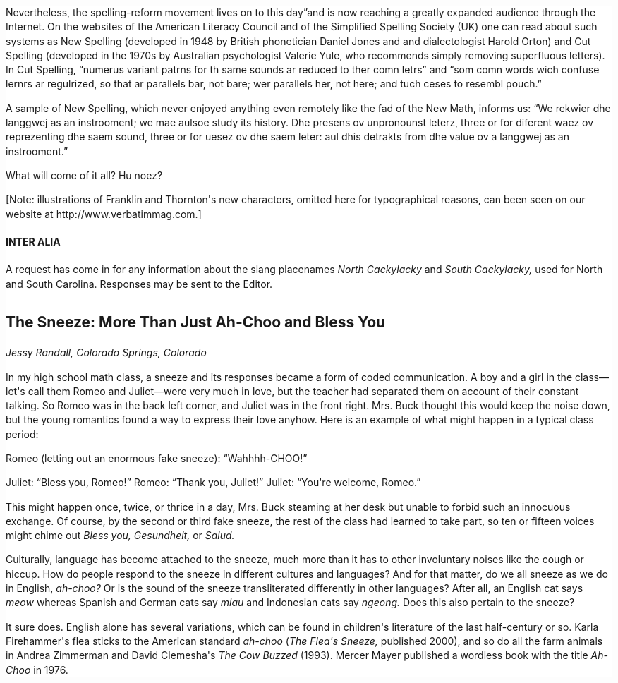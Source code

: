 Nevertheless, the spelling-reform movement lives on to this day&rdquo;and is now reaching a greatly expanded audience through the Internet. On the websites of the American Literacy Council and of the Simplified Spelling Society (UK) one can read about such systems as New Spelling (developed in 1948 by British phonetician Daniel Jones and and dialectologist Harold Orton) and Cut Spelling (developed in the 1970s by Australian psychologist Valerie Yule, who recommends simply removing superfluous letters). In Cut Spelling, &ldquo;numerus variant patrns for th same sounds ar reduced to ther comn letrs&rdquo; and &ldquo;som comn words wich confuse lernrs ar regulrized, so that ar parallels bar, not bare; wer parallels her, not here; and tuch ceses to resembl pouch.&rdquo;

A sample of New Spelling, which never enjoyed anything even remotely like the fad of the New Math, informs us: &ldquo;We rekwier dhe langgwej as an instrooment; we mae aulsoe study its history. Dhe presens ov unpronounst leterz, three or for diferent waez ov reprezenting dhe saem sound, three or for uesez ov dhe saem leter: aul dhis detrakts from dhe value ov a langgwej as an instrooment.&rdquo;

What will come of it all? Hu noez? 

[Note: illustrations of Franklin and Thornton's new characters, omitted here for typographical reasons, can been seen on our website at http://www.verbatimmag.com.]

#### INTER ALIA

A request has come in for any information about the slang placenames *North Cackylacky* and *South Cackylacky,* used for North and South Carolina. Responses may be sent to the Editor.

## The Sneeze: More Than Just Ah-Choo and Bless You
*Jessy Randall, Colorado Springs, Colorado*

In my high school math class, a sneeze and its responses became a form of coded communication. A boy and a girl in the class—let's call them Romeo and Juliet—were very much in love, but the teacher had separated them on account of their constant talking. So Romeo was in the back left corner, and Juliet was in the front right. Mrs. Buck thought this would keep the noise down, but the young romantics found a way to express their love anyhow. Here is an example of what might happen in a typical class period:

Romeo (letting out an enormous fake sneeze): &ldquo;Wahhhh-CHOO!&rdquo;

Juliet: &ldquo;Bless you, Romeo!&rdquo; Romeo: &ldquo;Thank you, Juliet!&rdquo; Juliet: &ldquo;You're welcome, Romeo.&rdquo;

This might happen once, twice, or thrice in a day, Mrs. Buck steaming at her desk but unable to forbid such an innocuous exchange. Of course, by the second or third fake sneeze, the rest of the class had learned to take part, so ten or fifteen voices might chime out *Bless you, Gesundheit,* or *Salud.*

Culturally, language has become attached to the sneeze, much more than it has to other involuntary noises like the cough or hiccup. How do people respond to the sneeze in different cultures and languages? And for that matter, do we all sneeze as we do in English, *ah-choo?* Or is the sound of the sneeze transliterated differently in other languages? After all, an English cat says *meow* whereas Spanish and German cats say *miau* and Indonesian cats say *ngeong.* Does this also pertain to the sneeze?

It sure does. English alone has several variations, which can be found in children's literature of the last half-century or so. Karla Firehammer's flea sticks to the American standard *ah-choo* (*The Flea's Sneeze,* published 2000), and so do all the farm animals in Andrea Zimmerman and David Clemesha's *The Cow Buzzed* (1993). Mercer Mayer published a wordless book with the title *Ah-Choo* in 1976.


[^1]: Such places of torment for departed souls sometimes entail an element of poetic justice as well. Thus in Greek myth we find Tantalus, whose offenses included revealing the secret of the banquets which kept the gods immortal and then serving his own son Pelops in a stew when a couple of deities dropped in and his larder was otherwise bare, suffering from perpetual hunger and thirst down in Tartarus, in sight of fruit and water which receded whenever he reached for them—see Robert Graves, *The Greek Myths Complete* (Penguin, 1971), §108— whence the term *tantalus* for a liquor cabinet whose contents can be seen but not tasted unless one has the key to unlock it. The orthodox Christian Hell allegorized nearly two millennia later by Dante owes much to the Greeks' Tartarus, though with a heavy admixture of the taxonomies of sin worked out by Aristotle and Cicero, as pointed out by Dorothy Sayers on page 139 of her translation of *The Inferno* (New York: Penguin, 1980), so it is no surprise that four of the five rivers of the classical underworld— Acheron, the Styx, Phlegethon, and Lethe—should be incorporated in the poet's vision of the abode of the damned as well, along with not a few characters from Greco-Roman myth and epic, such as Minos and the Minotaur, the Furies, the harpies, and the centaurs, Dido and Aeneas, and, of course, the poet Vergil himself as Dante's cicerone. (Indeed, Sayers identifies Book VI of Vergil's *Aeneid* as a source &ldquo;from which Dante derived so much of the geography and machinery of the *Inferno*.&rdquo;) Wholly in keeping with the late medieval allegorical tradition, punishments fit crimes in the *Inferno* too: The lustful are driven perpetually by a dark wind: A &ldquo;howling darkness of helpless discomfort,&rdquo; Sayers observes, these sinners' punishment is &ldquo;simply the sin itself, experienced without illusion&rdquo; (page 102); the violent against God, Nature, and Art are condemned to the circle of burning sand (onto which falls a constant rain of fire); thieves inhabit a circle full of snakes, as befits their guile, and change shape horribly, parodying their sin of failing to distinguish between &ldquo;mine&rdquo; and &ldquo;thine.&rdquo; But other Western societies allotted to the non-virtuous an indiscriminate oblivion: In the postmortem court of the Egyptians, the sinner whose heart was found to be heavier than the feather which was the hieroglyph for &ldquo;justice&rdquo; (*ma'at*) would be summarily devoured by the crocodile-headed monster Amemait, as J. Viaud notes in his essay &ldquo;Egyptian Mythology&rdquo; in *The New Larousse Encyclopedia of Mythology* (New York: Crescent Books, 1987), page 41, while Norsemen who failed to fall bravely in battle and be carried up to Valhalla by the Valkyries were doomed, after their nine-day journey through the Wood of Iron to Niflheim, to be annihilated by the death-goddess Hel. (For a synopsis of Norse cosmology and afterlife, see http://www.angelfire.com/art/ brim2001/norse_stories.htm.)
[^2]: With occasional exceptions, notably in the more equitable laws regarding the division of property between divorcing men and women in the American states whose civil code is derived indirectly from the Roman Code of Justinian, either through the Spanish *Partidas of Alfonso the Wise* (e.g. New Mexico) or the *Code Napoléon* (Louisiana).
[^3]: Abortion was not a criminal offense in England, for example, until the middle of the 19th century (§§ 58-59 of the Offenses Against the Person Act of 1861). Although the Roman Catholic Church, during the papacy of Pius IX (beatified along with Pope John XXIII in 2001), came down emphatically against abortion for any reason whatever in 1869, medieval churchmen, notably St. Thomas Aquinas, believed that fetuses did not have souls until &ldquo;quickened,&rdquo; i.e. until signs of stirring were present, generally in the third trimester of pregnancy. In the United States, the Supreme Court decision in *Roe v. Wade* (1973) in effect legalized abortion in America by reframing the issue as one of the privacy rights of the pregnant woman. For the state of British abortion law in the mid-20th century, see C. J. Polson's *Essentials of Forensic Medicine* (Oxford, England: Pergamon Press, 1962), pp. 381-389; for an interesting examination of the sexual politics of reproductive technology, see also Susan M. Squier's *Babies in Bottles* (New Brunswick, NJ: Rutgers University Press, 1994), especially pp. 63-76 and 96-99.
[^4]: Although Amendments One through Ten are generally regarded as *the* Bill of Rights for historical purposes, civil liberties of Americans are also enumerated in clauses within the constitution itself that prohibit suspension of Habeas Corpus (except in wartime), bills of attainder, and ex post facto laws. Additional rights were added by Amendments #13 (abolition of slavery), #14 (guarantees of due process and equal protection), #15 (civil rights of persons of color and/or former slaves) and #19 (female suffrage).
[^5]: ]Such as the floggings, of 1000 lashes each, administered to two inhabitants of Waldoboro who attempted to return home from the loyalist colony-within-a-colony appropriately named New Ireland, established on Penobscot Bay during the American War of Independence by British forces after fending off the Massachusetts Navy's attempt to capture Fort Bagaduce (now Castine). See James S. Leamon, *Revolution Downeast* (Amherst, MA: University of Massachusetts Press, 1993), page 177.
[^6]: I am indebted to Jennifer Holan for this example.
[^7]: For an interesting discussion of the role of county &ldquo;Houses of Correction&rdquo; in the management of the insane in Massachusetts at the beginning of the 19th century, see Mary Ann Jimenez, *Changing Faces of Madness* (Hanover, NH: University Press of New England, 1987).
[^8]: The war with the Numidians coincided with the emergence of the rival strongmen Marius and Sulla, and hence might be viewed as the beginning of the end of the Roman Republic. Sallust's *Jugurthine War,* together with his *Conspiracy of Catiline,* is available in a translation by S.A. Handford (New York: Penguin, 1963).
[^9]: This former cloister in London being, as Anthony Burgess notes in his introduction to Defoe's *Journal of the Plague Year* (New York: Penguin, 1966), &ldquo;one of the 'liberties' where the King's writ did not run.&rdquo; Imprisonment for debt was ended in both Britain and America by bankruptcy laws passed in the 1800s, although under certain conditions—e.g. concealment of assets—debtors may be confined indefinitely under a judge's power to find them in contempt of court, one such defendant in Philadelphia recently having lost his appeal for release from a sentence now in its sixth year thanks to his intransigence in refusing to obey the judge's order in his divorce to reveal all that he actually possesses.
[^10]: A fourth reason—a kind of preventive detention at the government's pleasure—allowed a middle ground when a noble offender could not be readily punished but clearly would be an embarrassment if allowed at large. Elizabeth I thus kept her rival cousin Mary, Queen of Scots, comfortably mewed up in a series of country estates and castles for over two decades (1568–1587) before finally having her beheaded with a sword following the discovery of Babington's regicidal plot.
[^11]: As soon as John Stubbes, a Puritan, had his right hand chopped off (in 1579) for writing his *Discoverie of a Gaping Gulfe,* a pamphlet stridently opposing Elizabeth's proposed marriage to Francis of Valois (the Duke of Alençon and younger brother of the king of France), he is said to have doffed his hat with his remaining hand and called out, in a loud voice, &ldquo;God save the Queen.&rdquo; This has been generally taken for gallantry but it is not inconceivable that it may have been meant as irony. See Elizabeth Story Donno on Stubbes in Sir John Harington's *Metamorphosis of Ajax* (New York: Columbia University Press, 1962), page 124 (note 85).
[^12]: More dangerous than cartoons of life in Puritan New England would suggest. The stocks immobilized legs and feet but left the head free; the pillory confined head and arms. In either case the prisoner was at risk of being pelted with anything from garbage to bricks, by indignant passers-by or, worse, fellow-citizens with a serious grudge; death from a fractured skull was not unheard of.
[^13]: An explanation and pictured examples of scolds' bridles, also called *branks,* are given on pp. 151-55 of Robert Held's *Inquisition/Inquisición* (Florence, Italy: Qua d'Arno Publishers, 1985), a bilingual catalogue for an exhibition of instruments of torture on tour to various European cities from 1983 through 1987. I am obliged to Paul DeVore for bringing this horrifying but wholesome book to my attention.
[^14]: The opening line of an anti-Protestant children's verse from Northern Ireland, included in performances by the Clancy Brothers and Tommy Makem during their concert tours of the 1960s
[^15]: I.e., by the hangman after he and the condemned had mounted the ladder together.
[^16]: Since both executioner and prisoner had to climb the ladder, the latter's feet were not tied; unless the fall broke the neck immediately, the strangling victim legs would writhe in the air.
[^17]: An example of which—with no poll on the back and a broadly curving and offset blade on the front—is still in the Tower of London; a photograph of it appears on page 10 of Henry Kaufman's *American Axes* (Brattleboro, VT: Stephen Greene Press, 1972).
[^18]: Lopez, a Jewish physician who had fled to England from Spain in 1559, was physician to the queen at the time he was accused of plotting to kill her at the instigation of Philip II of Spain. The case for and against his guilt, and the possible role of the Earl of Essex, is examined in a BBC &ldquo;Open University&rdquo; website, </a>http://www.open2.net/renaissance2/doing/conspire.html. Prior to the invention of the trap-door gallows (or *new drop*), deft hangmen came to pride themselves on being able to turn the condemned off the ladder in such a way that the fall would indeed break the prisoner's neck; but executioners took care not to kill prematurely when drawing and quartering were supposed to follow.
[^19]: For France, see Barbara Levy, *Legacy of Death* (Englewood Cliffs, NJ: Prentice-Hall, 1973), pp. 13 and 4245; this book is a fascinating history of the seven generations of the Sanson family who served as executioners of Paris. A vivid description of a Chinese judicial quartering in the era of magistrate Dee Jen-Djieh (630–700 A.D.) is provided by Robert Van Gulik on pp. 273-74 of *The Chinese Bell Murders* (Chicago: University of Chicago Press, 1977), one of many mystery stories in the Chinese style written by Van Gulik after the enthusiastic reception given his translation of the classic *Dee Goong An (Celebrated Cases of Judge Dee.)* The Dutch career diplomat was also an assiduous collector of Oriental erotic art.
[^20]: The Smithfield executions by fire of Anglicans during Bloody Mary's brief Counter-Reformation are vividly related in John Foxe's *Book of Martyrs* (Old Tappan, NJ: Spire Books, 1968), originally published in England during the reign of Elizabeth I and an instant best-seller; it would go on to be one of the three commonest books in 17th-century New England, along with the *Bay Psalm Book* and the Bible.
[^21]: Used by the Burgundians and their English allies to coerce a confession out of St. Joan of Arc during the Hundred Years' War, the *brodequin* was also employed in an unsuccessful attempt to extract the names of accomplices from Robert-François Damiens, who attempted to assassinate King Louis XV of France in 1757. For this act of *lèse-majesté* (from Latin *laesus majestatis,* 'affront to majesty') Damiens was condemned to be quartered alive. (See Levy, *op. cit.,* pp. 42-45.) *Pilliwinks* (Middle English *pyrewykes*) were a type of finger-crusher. Bone-breaking as a form of interrogative torture is to be distinguished from the judicial *breaking on* (or *with*) *the wheel,* a form of execution in which the condemned was either tethered to a horizontal wheel which was turned as the executioner systematically broke the bones with an iron bar, or else tied over a set of hard fulcra against which the wheel itself was smashed to crush the bones between them. In either case, once the victim was broken, the limbs were braided in between the spokes of the wheel, which was then set up on a pole so that birds could peck at the body. Though Levy (*op. cit.,* page 13) says that the &ldquo;punishment was said to have originated in Germany,&rdquo; at Rome clubbing a naked criminal to death while his neck was fixed to the ground by a wooden fork was already referred to as &ldquo;an old-fashioned execution&rdquo; by the time of the first Caesars; Suetonius's *The Twelve Caesars* (New York: Penguin,1957), reports that the fleeing emperor Nero, on learning that the Senate had condemned him to such a fate, overcame his cowardice enough to stab himself to death instead. The last sentence to the wheel in France was handed down in 1788, on a man named Louschart convicted of killing his father in a political argument; but a Paris crowd which sympathized with the condemned man's revolutionary sentiments mobbed the scaffold and freed Louschart, and the executioner— Charles-Henri Sanson, later called &ldquo;the keystone of the Revolution&rdquo;—barely escaped unscathed. King Louis XVI graciously pardoned Louschart and ordered the punishment forever stricken from the French law code (Levy, *op. cit.,* pp. 68-69).
[^22]: Or in French, *l'estrapade.* This consisted of tying the prisoner's hands behind him, lifting him to a great height, then dropping him so that his arms would be dislocated. The shipboard version was called *la cale,* and came in two forms: *la cale sèche* ('dry fall'), in which the victim was dropped almost to the deck, and *la cale humide* ('wet fall'), in which he plummeted into the water (Levy, *op. cit.,* pp. 13-14).
[^23]: This term referred to pressing someone under a door weighted down with rocks in order to force a plea in court. Giles Cory, the only defendant at Salem to be executed other than on the gallows, was so treated during the witchcraft trials of 1692. See Paul Boyer and Stephen Nissenbaum, *Salem Possessed* (Cambridge, Mass.: Harvard University Press, 1974), page 8.
[^24]: Held, *op. cit.,* Introduction, page 15.
[^25]: Elaine Scarry, *The Body in Pain* (Oxford University Press, 1985), page 56.
[^26]: Laughlin McDonald, in *A Civil Rights Odyssey* (New York: Cambridge University Press, in press), mentions several instances in which segregationists in the South used barratry statues still on the books to impede suits by civil rights activists. Courts actually convicted several defendants (in, e.g., Georgia) but the sentences were overturned on appeal. Freud alludes to barratry penalties in Europe as well, in his *General Introduction to Psychoanalysis* (New York: Washington Square Press, 1962), as an analogy when speaking of patients who blather on about matters irrelevant to the treatment as paying for the session in any case—the equivalent, he says, of &ldquo;being fined so many Kroner for wasting the time of the court.&rdquo;
[^27]: Humez, Alexander and Nicholas, *A B C Et Cetera: The Life and Times of the Roman Alphabet* (Boston, Mass.: Godine, 1985), page 50.
[^28]: Marcus Bales was kind enough to send me the list of archaic statutes which included this item, headed by a note stating that they were called *blue laws* because originally they were printed on blue paper. This origin may be apocryphal, but that it did at least originate (first appearing in print in 1781) in reference to New Haven's legal code, and was only later generalized to apply to such laws elsewhere, is confirmed at the entry for &ldquo;blue-laws&rdquo; on page 600 of the first volume of the *Century Dictionary* (New York: The Century Company, 1895)—a work compiled under the direction of one of New Haven's most eminent linguistic scholars, Yale University's long-time Professor of Comparative Philology and Sanskrit, William Dwight Whitney.
[^29]: Attested in T*he American Mercury* magazine in 1928, and elsewhere even earlier, according to Eric Partridge's *A Dictionary of the Underworld* (New York: Macmillan, 1950), page 449. My thanks to Bruce Harris Bentzman for pointing out this reference.
[^30]: John G. Mulvey, for many years a history teacher in northern Vermont.
[^31]: &ldquo;Let there be justice, though heaven fall.&rdquo; According to the 16th edition of *Bartlett's Familiar Quotations* (Boston, Mass.: Little, Brown, 1992), page 119, the maxim is sometimes attributed to Lucius Calpurnius Piso Caesoninus (d. 43 B.C.)